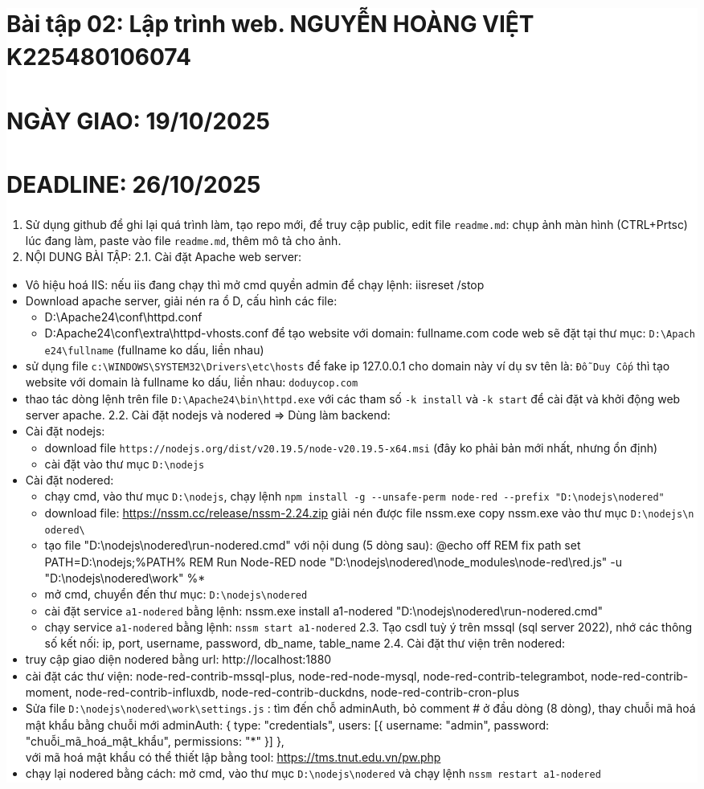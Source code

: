 
Bài tập 02: Lập trình web. NGUYỄN HOÀNG VIỆT K225480106074
==============================
NGÀY GIAO: 19/10/2025
==============================
DEADLINE: 26/10/2025
==============================
1. Sử dụng github để ghi lại quá trình làm, tạo repo mới, để truy cập public, edit file `readme.md`:
   chụp ảnh màn hình (CTRL+Prtsc) lúc đang làm, paste vào file `readme.md`, thêm mô tả cho ảnh.
2. NỘI DUNG BÀI TẬP:
2.1. Cài đặt Apache web server:
- Vô hiệu hoá IIS: nếu iis đang chạy thì mở cmd quyền admin để chạy lệnh: iisreset /stop
- Download apache server, giải nén ra ổ D, cấu hình các file:
  + D:\Apache24\conf\httpd.conf
  + D:Apache24\conf\extra\httpd-vhosts.conf
  để tạo website với domain: fullname.com
  code web sẽ đặt tại thư mục: `D:\Apache24\fullname` (fullname ko dấu, liền nhau)
- sử dụng file `c:\WINDOWS\SYSTEM32\Drivers\etc\hosts` để fake ip 127.0.0.1 cho domain này
  ví dụ sv tên là: `Đỗ Duy Cốp` thì tạo website với domain là fullname ko dấu, liền nhau: `doduycop.com`
- thao tác dòng lệnh trên file `D:\Apache24\bin\httpd.exe` với các tham số `-k install` và `-k start` để cài đặt và khởi động web server apache.
2.2. Cài đặt nodejs và nodered => Dùng làm backend:
- Cài đặt nodejs:
  + download file `https://nodejs.org/dist/v20.19.5/node-v20.19.5-x64.msi`  (đây ko phải bản mới nhất, nhưng ổn định)
  + cài đặt vào thư mục `D:\nodejs`
- Cài đặt nodered:
  + chạy cmd, vào thư mục `D:\nodejs`, chạy lệnh `npm install -g --unsafe-perm node-red --prefix "D:\nodejs\nodered"`
  + download file: https://nssm.cc/release/nssm-2.24.zip
    giải nén được file nssm.exe
    copy nssm.exe vào thư mục `D:\nodejs\nodered\`
  + tạo file "D:\nodejs\nodered\run-nodered.cmd" với nội dung (5 dòng sau):
@echo off
REM fix path
set PATH=D:\nodejs;%PATH%
REM Run Node-RED
node "D:\nodejs\nodered\node_modules\node-red\red.js" -u "D:\nodejs\nodered\work" %*
  + mở cmd, chuyển đến thư mục: `D:\nodejs\nodered`
  + cài đặt service `a1-nodered` bằng lệnh: nssm.exe install a1-nodered "D:\nodejs\nodered\run-nodered.cmd"
  + chạy service `a1-nodered` bằng lệnh: `nssm start a1-nodered`
2.3. Tạo csdl tuỳ ý trên mssql (sql server 2022), nhớ các thông số kết nối: ip, port, username, password, db_name, table_name
2.4. Cài đặt thư viện trên nodered:
- truy cập giao diện nodered bằng url: http://localhost:1880
- cài đặt các thư viện: node-red-contrib-mssql-plus, node-red-node-mysql, node-red-contrib-telegrambot, node-red-contrib-moment, node-red-contrib-influxdb, node-red-contrib-duckdns, node-red-contrib-cron-plus
- Sửa file `D:\nodejs\nodered\work\settings.js` : 
  tìm đến chỗ adminAuth, bỏ comment # ở đầu dòng (8 dòng), thay chuỗi mã hoá mật khẩu bằng chuỗi mới
    adminAuth: {
        type: "credentials",
        users: [{
            username: "admin",
            password: "chuỗi_mã_hoá_mật_khẩu",
            permissions: "*"
        }]
    },   
   với mã hoá mật khẩu có thể thiết lập bằng tool: https://tms.tnut.edu.vn/pw.php
- chạy lại nodered bằng cách: mở cmd, vào thư mục `D:\nodejs\nodered` và chạy lệnh `nssm restart a1-nodered`